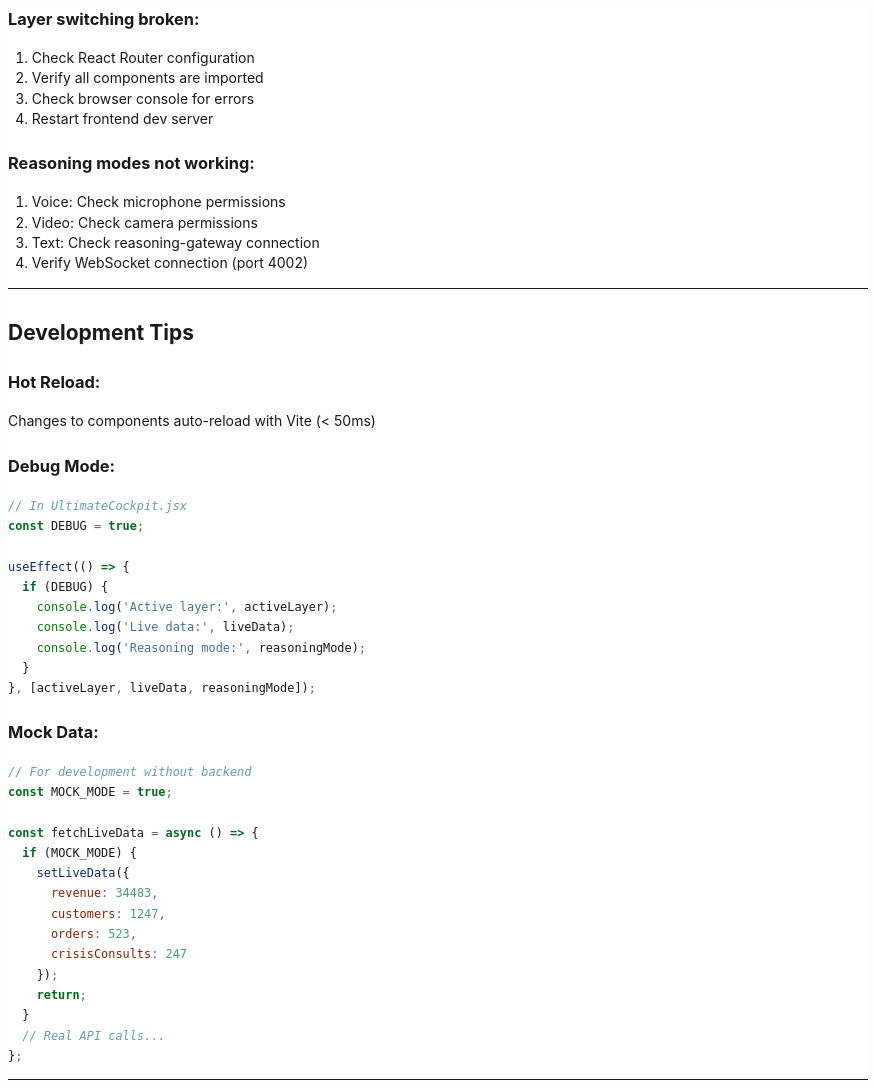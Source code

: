 ### **Layer switching broken:**

1. Check React Router configuration
2. Verify all components are imported
3. Check browser console for errors
4. Restart frontend dev server

### **Reasoning modes not working:**

1. Voice: Check microphone permissions
2. Video: Check camera permissions
3. Text: Check reasoning-gateway connection
4. Verify WebSocket connection (port 4002)

---

## **Development Tips**

### **Hot Reload:**

Changes to components auto-reload with Vite (< 50ms)

### **Debug Mode:**

```javascript
// In UltimateCockpit.jsx
const DEBUG = true;

useEffect(() => {
  if (DEBUG) {
    console.log('Active layer:', activeLayer);
    console.log('Live data:', liveData);
    console.log('Reasoning mode:', reasoningMode);
  }
}, [activeLayer, liveData, reasoningMode]);
```

### **Mock Data:**

```javascript
// For development without backend
const MOCK_MODE = true;

const fetchLiveData = async () => {
  if (MOCK_MODE) {
    setLiveData({
      revenue: 34483,
      customers: 1247,
      orders: 523,
      crisisConsults: 247
    });
    return;
  }
  // Real API calls...
};
```

---